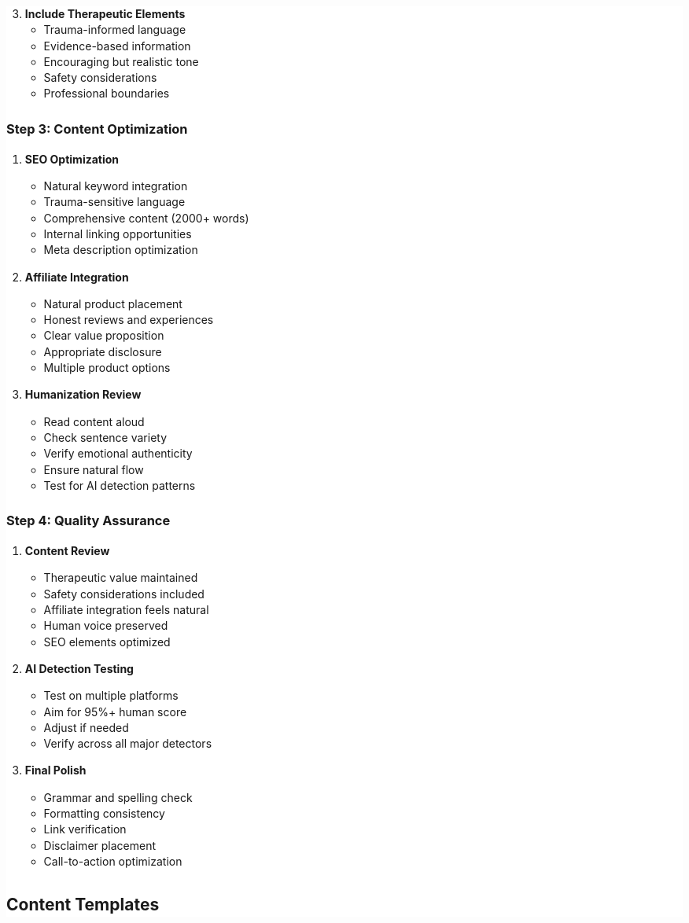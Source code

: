 3. **Include Therapeutic Elements**
   - Trauma-informed language
   - Evidence-based information
   - Encouraging but realistic tone
   - Safety considerations
   - Professional boundaries

### Step 3: Content Optimization

1. **SEO Optimization**
   - Natural keyword integration
   - Trauma-sensitive language
   - Comprehensive content (2000+ words)
   - Internal linking opportunities
   - Meta description optimization

2. **Affiliate Integration**
   - Natural product placement
   - Honest reviews and experiences
   - Clear value proposition
   - Appropriate disclosure
   - Multiple product options

3. **Humanization Review**
   - Read content aloud
   - Check sentence variety
   - Verify emotional authenticity
   - Ensure natural flow
   - Test for AI detection patterns

### Step 4: Quality Assurance

1. **Content Review**
   - Therapeutic value maintained
   - Safety considerations included
   - Affiliate integration feels natural
   - Human voice preserved
   - SEO elements optimized

2. **AI Detection Testing**
   - Test on multiple platforms
   - Aim for 95%+ human score
   - Adjust if needed
   - Verify across all major detectors

3. **Final Polish**
   - Grammar and spelling check
   - Formatting consistency
   - Link verification
   - Disclaimer placement
   - Call-to-action optimization

## Content Templates
